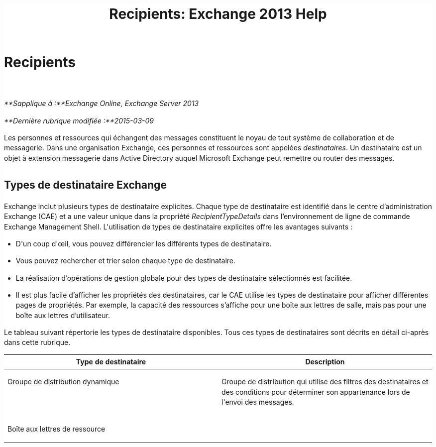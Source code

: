 ﻿---
title: 'Recipients: Exchange 2013 Help'
TOCTitle: Recipients
ms:assetid: 40300ed4-85a5-463d-bb3a-cf787bd44e9d
ms:mtpsurl: https://technet.microsoft.com/fr-fr/library/Bb201680(v=EXCHG.150)
ms:contentKeyID: 50478014
ms.date: 04/24/2018
mtps_version: v=EXCHG.150
ms.translationtype: HT
---

# Recipients

 

_**Sapplique à :**Exchange Online, Exchange Server 2013_

_**Dernière rubrique modifiée :**2015-03-09_

Les personnes et ressources qui échangent des messages constituent le noyau de tout système de collaboration et de messagerie. Dans une organisation Exchange, ces personnes et ressources sont appelées *destinataires*. Un destinataire est un objet à extension messagerie dans Active Directory auquel Microsoft Exchange peut remettre ou router des messages.

## Types de destinataire Exchange

Exchange inclut plusieurs types de destinataire explicites. Chaque type de destinataire est identifié dans le centre d’administration Exchange (CAE) et a une valeur unique dans la propriété *RecipientTypeDetails* dans l’environnement de ligne de commande Exchange Management Shell. L'utilisation de types de destinataire explicites offre les avantages suivants :

  - D'un coup d'œil, vous pouvez différencier les différents types de destinataire.

  - Vous pouvez rechercher et trier selon chaque type de destinataire.

  - La réalisation d’opérations de gestion globale pour des types de destinataire sélectionnés est facilitée.

  - Il est plus facile d’afficher les propriétés des destinataires, car le CAE utilise les types de destinataire pour afficher différentes pages de propriétés. Par exemple, la capacité des ressources s’affiche pour une boîte aux lettres de salle, mais pas pour une boîte aux lettres d’utilisateur.

Le tableau suivant répertorie les types de destinataire disponibles. Tous ces types de destinataires sont décrits en détail ci-après dans cette rubrique.


<table>
<colgroup>
<col style="width: 50%" />
<col style="width: 50%" />
</colgroup>
<thead>
<tr class="header">
<th>Type de destinataire</th>
<th>Description</th>
</tr>
</thead>
<tbody>
<tr class="odd">
<td><p>Groupe de distribution dynamique</p></td>
<td><p>Groupe de distribution qui utilise des filtres des destinataires et des conditions pour déterminer son appartenance lors de l'envoi des messages.</p></td>
</tr>
<tr class="even">
<td><p>Boîte aux lettres de ressource</p></td>